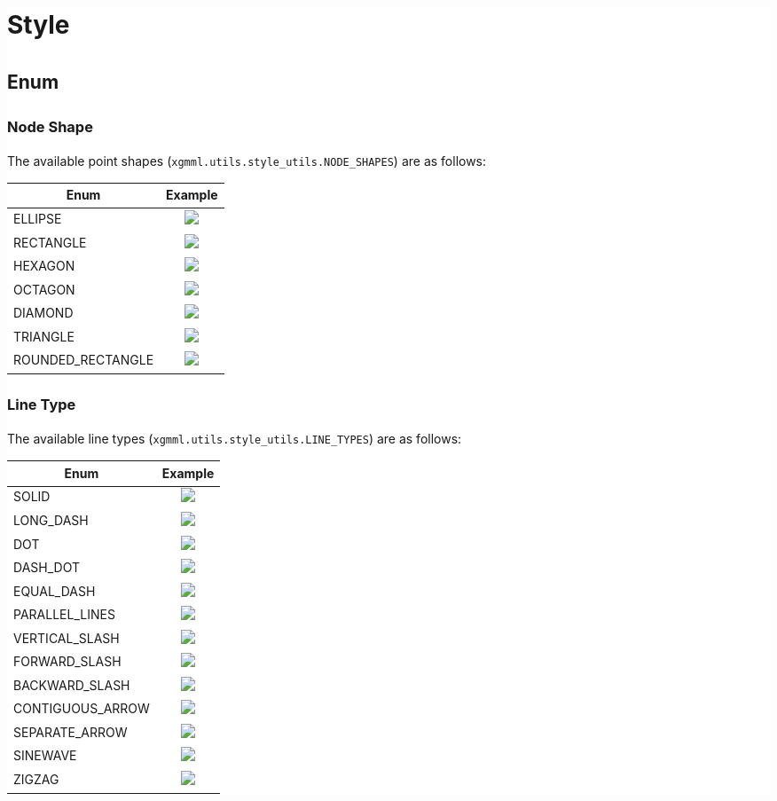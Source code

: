 # Style

## Enum

### Node Shape

The available point shapes (`xgmml.utils.style_utils.NODE_SHAPES`) are as follows:

| Enum              |                             Example                              |
| ----------------- | :---------------------------------------------------------------:|
| ELLIPSE           |      <img src="/images/node_shapes/ELLIPSE.png" width="24">      |
| RECTANGLE         |     <img src="/images/node_shapes/RECTANGLE.png" width="24">     |
| HEXAGON           |      <img src="/images/node_shapes/HEXAGON.png" width="24">      |
| OCTAGON           |      <img src="/images/node_shapes/OCTAGON.png" width="24">      |
| DIAMOND           |      <img src="/images/node_shapes/DIAMOND.png" width="24">      |
| TRIANGLE          |     <img src="/images/node_shapes/TRIANGLE.png" width="24">      |
| ROUNDED_RECTANGLE | <img src="/images/node_shapes/ROUNDED_RECTANGLE.png" width="24"> |

### Line Type

The available line types (`xgmml.utils.style_utils.LINE_TYPES`) are as follows:

| Enum             |                           Example                            |
| ---------------- | :----------------------------------------------------------: |
| SOLID            |     <img src="/images/line_types/SOLID.png" width="48">      |
| LONG_DASH        |   <img src="/images/line_types/LONG_DASH.png" width="48">    |
| DOT              |      <img src="/images/line_types/DOT.png" width="48">       |
| DASH_DOT         |    <img src="/images/line_types/DASH_DOT.png" width="48">    |
| EQUAL_DASH       |   <img src="/images/line_types/EQUAL_DASH.png" width="48">   |
| PARALLEL_LINES   | <img src="/images/line_types/PARALLEL_LINES.png" width="48"> |
| VERTICAL_SLASH   | <img src="/images/line_types/VERTICAL_SLASH.png" width="48"> |
| FORWARD_SLASH    | <img src="/images/line_types/FORWARD_SLASH.png" width="48">  |
| BACKWARD_SLASH   | <img src="/images/line_types/BACKWARD_SLASH.png" width="48"> |
| CONTIGUOUS_ARROW | <img src="/images/line_types/CONTIGUOUS_ARROW.png" width="48"> |
| SEPARATE_ARROW   | <img src="/images/line_types/SEPARATE_ARROW.png" width="48"> |
| SINEWAVE         |    <img src="/images/line_types/SINEWAVE.png" width="48">    |
| ZIGZAG           |     <img src="/images/line_types/ZIGZAG.png" width="48">     |

